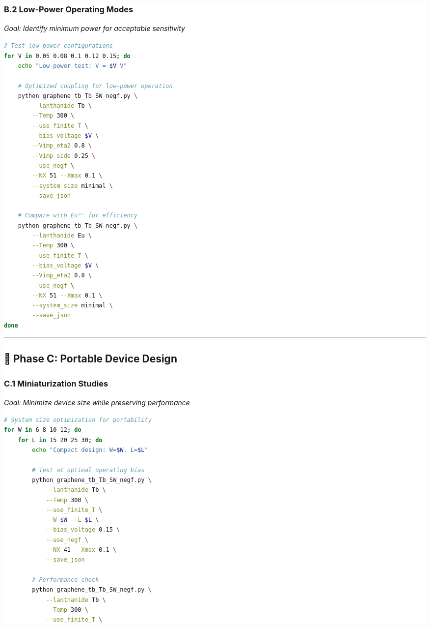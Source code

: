 ### **B.2 Low-Power Operating Modes**
*Goal: Identify minimum power for acceptable sensitivity*

```bash
# Test low-power configurations
for V in 0.05 0.08 0.1 0.12 0.15; do
    echo "Low-power test: V = $V V"
    
    # Optimized coupling for low-power operation
    python graphene_tb_Tb_SW_negf.py \
        --lanthanide Tb \
        --Temp 300 \
        --use_finite_T \
        --bias_voltage $V \
        --Vimp_eta2 0.8 \
        --Vimp_side 0.25 \
        --use_negf \
        --NX 51 --Xmax 0.1 \
        --system_size minimal \
        --save_json

    # Compare with Eu³⁺ for efficiency
    python graphene_tb_Tb_SW_negf.py \
        --lanthanide Eu \
        --Temp 300 \
        --use_finite_T \
        --bias_voltage $V \
        --Vimp_eta2 0.8 \
        --use_negf \
        --NX 51 --Xmax 0.1 \
        --system_size minimal \
        --save_json
done
```

---

## 📱 **Phase C: Portable Device Design**

### **C.1 Miniaturization Studies**
*Goal: Minimize device size while preserving performance*

```bash
# System size optimization for portability
for W in 6 8 10 12; do
    for L in 15 20 25 30; do
        echo "Compact design: W=$W, L=$L"
        
        # Test at optimal operating bias
        python graphene_tb_Tb_SW_negf.py \
            --lanthanide Tb \
            --Temp 300 \
            --use_finite_T \
            --W $W --L $L \
            --bias_voltage 0.15 \
            --use_negf \
            --NX 41 --Xmax 0.1 \
            --save_json
        
        # Performance check
        python graphene_tb_Tb_SW_negf.py \
            --lanthanide Tb \
            --Temp 300 \
            --use_finite_T \
```